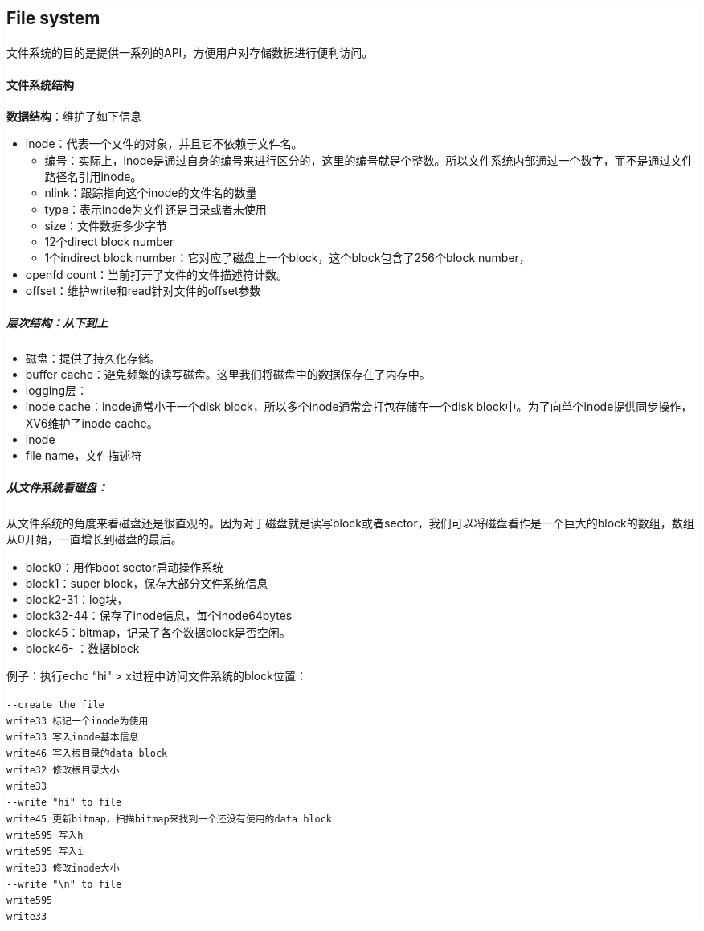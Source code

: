 ## File system

文件系统的目的是提供一系列的API，方便用户对存储数据进行便利访问。



#### 文件系统结构

**数据结构**：维护了如下信息

- inode：代表一个文件的对象，并且它不依赖于文件名。
  - 编号：实际上，inode是通过自身的编号来进行区分的，这里的编号就是个整数。所以文件系统内部通过一个数字，而不是通过文件路径名引用inode。
  - nlink：跟踪指向这个inode的文件名的数量
  - type：表示inode为文件还是目录或者未使用
  - size：文件数据多少字节
  - 12个direct block number
  - 1个indirect block number：它对应了磁盘上一个block，这个block包含了256个block number，
- openfd count：当前打开了文件的文件描述符计数。
- offset：维护write和read针对文件的offset参数

##### 层次结构：从下到上

- 磁盘：提供了持久化存储。
- buffer cache：避免频繁的读写磁盘。这里我们将磁盘中的数据保存在了内存中。
- logging层：
- inode cache：inode通常小于一个disk block，所以多个inode通常会打包存储在一个disk block中。为了向单个inode提供同步操作，XV6维护了inode cache。
- inode
- file name，文件描述符



##### 从文件系统看磁盘：

从文件系统的角度来看磁盘还是很直观的。因为对于磁盘就是读写block或者sector，我们可以将磁盘看作是一个巨大的block的数组，数组从0开始，一直增长到磁盘的最后。

- block0：用作boot sector启动操作系统
- block1：super block，保存大部分文件系统信息
- block2-31：log块，
- block32-44：保存了inode信息，每个inode64bytes
- block45：bitmap，记录了各个数据block是否空闲。
- block46- ：数据block



例子：执行echo “hi" > x过程中访问文件系统的block位置：

```
--create the file
write33	标记一个inode为使用
write33	写入inode基本信息
write46	写入根目录的data block
write32	修改根目录大小
write33	
--write "hi" to file
write45	更新bitmap，扫描bitmap来找到一个还没有使用的data block
write595 写入h
write595 写入i
write33	修改inode大小
--write "\n" to file
write595
write33
```
